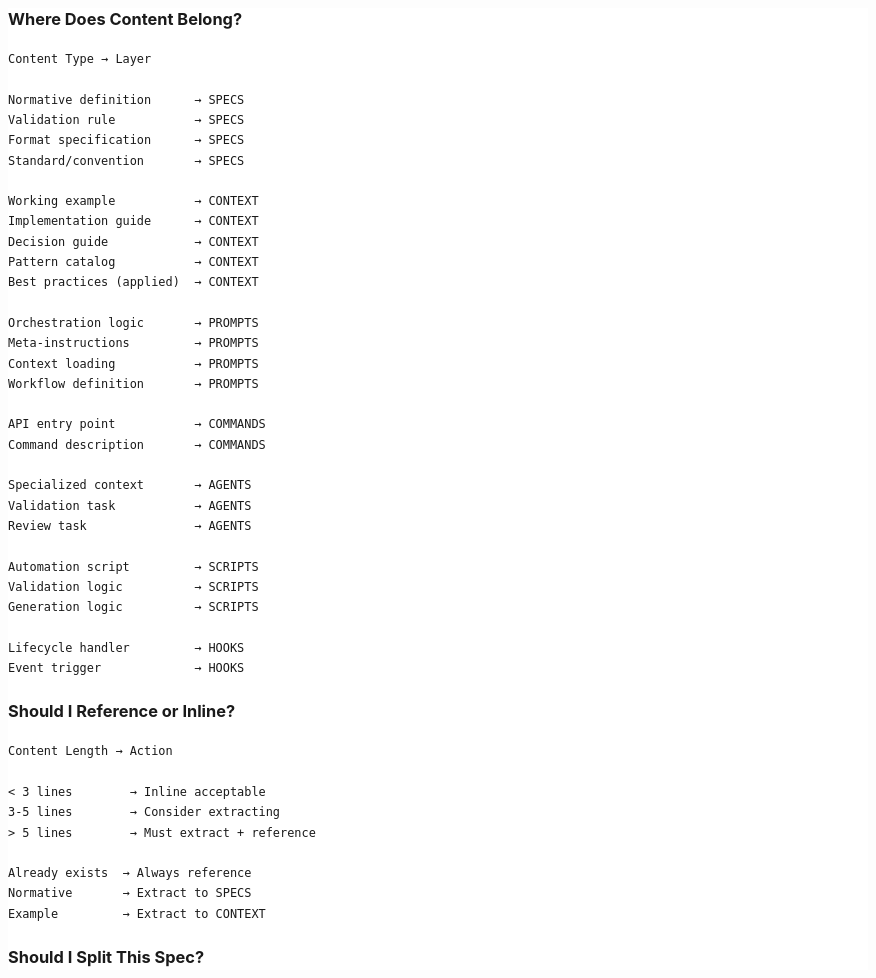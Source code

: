 ### Where Does Content Belong?

```
Content Type → Layer

Normative definition      → SPECS
Validation rule           → SPECS
Format specification      → SPECS
Standard/convention       → SPECS

Working example           → CONTEXT
Implementation guide      → CONTEXT
Decision guide            → CONTEXT
Pattern catalog           → CONTEXT
Best practices (applied)  → CONTEXT

Orchestration logic       → PROMPTS
Meta-instructions         → PROMPTS
Context loading           → PROMPTS
Workflow definition       → PROMPTS

API entry point           → COMMANDS
Command description       → COMMANDS

Specialized context       → AGENTS
Validation task           → AGENTS
Review task               → AGENTS

Automation script         → SCRIPTS
Validation logic          → SCRIPTS
Generation logic          → SCRIPTS

Lifecycle handler         → HOOKS
Event trigger             → HOOKS
```

### Should I Reference or Inline?

```
Content Length → Action

< 3 lines        → Inline acceptable
3-5 lines        → Consider extracting
> 5 lines        → Must extract + reference

Already exists  → Always reference
Normative       → Extract to SPECS
Example         → Extract to CONTEXT
```

### Should I Split This Spec?
